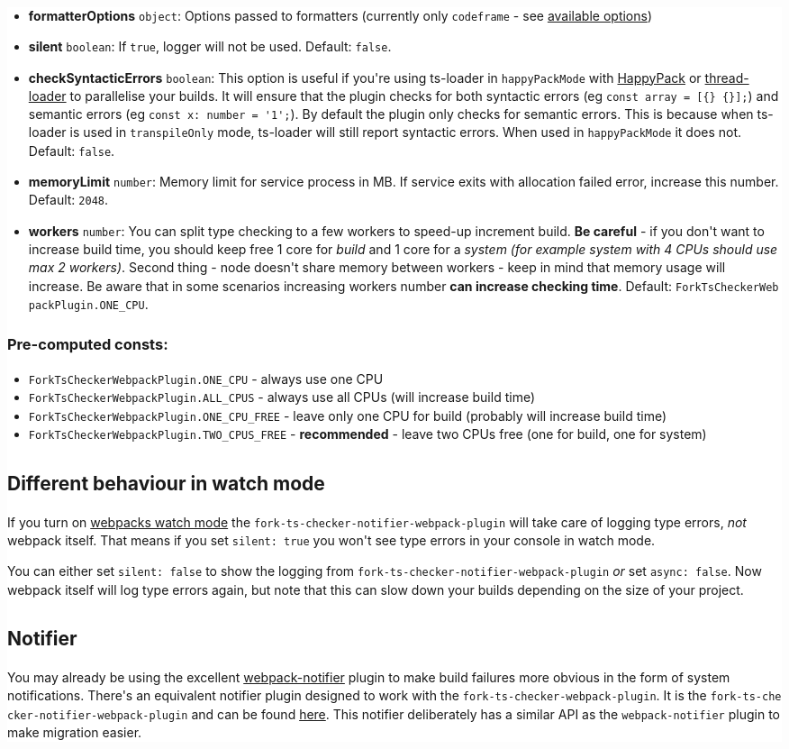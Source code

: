 * **formatterOptions** `object`:
Options passed to formatters (currently only `codeframe` - see [available options](https://www.npmjs.com/package/babel-code-frame#options))

* **silent** `boolean`:
If `true`, logger will not be used. Default: `false`.

* **checkSyntacticErrors** `boolean`: 
This option is useful if you're using ts-loader in `happyPackMode` with [HappyPack](https://github.com/amireh/happypack) or [thread-loader](https://github.com/webpack-contrib/thread-loader) to parallelise your builds.  It will ensure that the plugin checks for both syntactic errors (eg `const array = [{} {}];`) and semantic errors (eg `const x: number = '1';`).  By default the plugin only checks for semantic errors.  This is because when ts-loader is used in `transpileOnly` mode, ts-loader will still report syntactic errors. When used in `happyPackMode` it does not. Default: `false`.

* **memoryLimit** `number`: 
Memory limit for service process in MB. If service exits with allocation failed error, increase this number. Default: `2048`.

* **workers** `number`:
You can split type checking to a few workers to speed-up increment build. **Be careful** - if you don't want to increase build time, you 
should keep free 1 core for *build* and 1 core for a *system* *(for example system with 4 CPUs should use max 2 workers)*. Second thing -
node doesn't share memory between workers - keep in mind that memory usage will increase. Be aware that in some scenarios increasing workers
number **can increase checking time**. Default: `ForkTsCheckerWebpackPlugin.ONE_CPU`.

### Pre-computed consts:      
  * `ForkTsCheckerWebpackPlugin.ONE_CPU` - always use one CPU
  * `ForkTsCheckerWebpackPlugin.ALL_CPUS` - always use all CPUs (will increase build time)
  * `ForkTsCheckerWebpackPlugin.ONE_CPU_FREE` - leave only one CPU for build (probably will increase build time)
  * `ForkTsCheckerWebpackPlugin.TWO_CPUS_FREE` - **recommended** - leave two CPUs free (one for build, one for system)

## Different behaviour in watch mode

If you turn on [webpacks watch mode](https://webpack.js.org/configuration/watch/#watch) the `fork-ts-checker-notifier-webpack-plugin` will take care of logging type errors, _not_ webpack itself. That means if you set `silent: true` you won't see type errors in your console in watch mode.

You can either set `silent: false` to show the logging from `fork-ts-checker-notifier-webpack-plugin` _or_ set `async: false`. Now webpack itself will log type errors again, but note that this can slow down your builds depending on the size of your project.

## Notifier

You may already be using the excellent [webpack-notifier](https://github.com/Turbo87/webpack-notifier) plugin to make build failures more obvious in the form of system notifications. There's an equivalent notifier plugin designed to work with the `fork-ts-checker-webpack-plugin`.  It is the `fork-ts-checker-notifier-webpack-plugin` and can be found [here](https://github.com/johnnyreilly/fork-ts-checker-notifier-webpack-plugin). This notifier deliberately has a similar API as the `webpack-notifier` plugin to make migration easier.
